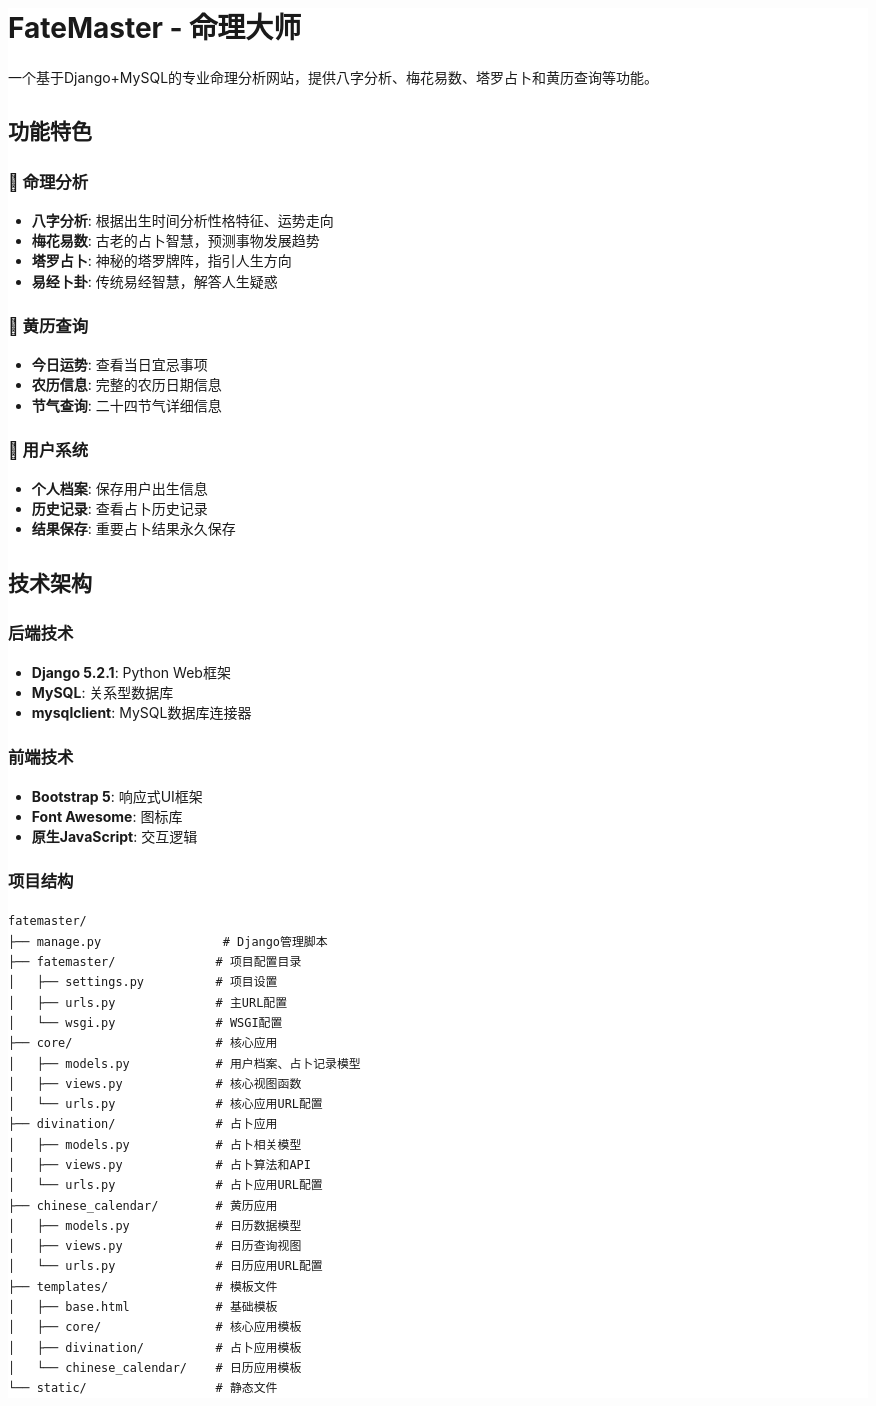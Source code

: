 # FateMaster - 命理大师

一个基于Django+MySQL的专业命理分析网站，提供八字分析、梅花易数、塔罗占卜和黄历查询等功能。

## 功能特色

### 🔮 命理分析
- **八字分析**: 根据出生时间分析性格特征、运势走向
- **梅花易数**: 古老的占卜智慧，预测事物发展趋势
- **塔罗占卜**: 神秘的塔罗牌阵，指引人生方向
- **易经卜卦**: 传统易经智慧，解答人生疑惑

### 📅 黄历查询
- **今日运势**: 查看当日宜忌事项
- **农历信息**: 完整的农历日期信息
- **节气查询**: 二十四节气详细信息

### 👤 用户系统
- **个人档案**: 保存用户出生信息
- **历史记录**: 查看占卜历史记录
- **结果保存**: 重要占卜结果永久保存

## 技术架构

### 后端技术
- **Django 5.2.1**: Python Web框架
- **MySQL**: 关系型数据库
- **mysqlclient**: MySQL数据库连接器

### 前端技术
- **Bootstrap 5**: 响应式UI框架
- **Font Awesome**: 图标库
- **原生JavaScript**: 交互逻辑

### 项目结构
```
fatemaster/
├── manage.py                 # Django管理脚本
├── fatemaster/              # 项目配置目录
│   ├── settings.py          # 项目设置
│   ├── urls.py              # 主URL配置
│   └── wsgi.py              # WSGI配置
├── core/                    # 核心应用
│   ├── models.py            # 用户档案、占卜记录模型
│   ├── views.py             # 核心视图函数
│   └── urls.py              # 核心应用URL配置
├── divination/              # 占卜应用
│   ├── models.py            # 占卜相关模型
│   ├── views.py             # 占卜算法和API
│   └── urls.py              # 占卜应用URL配置
├── chinese_calendar/        # 黄历应用
│   ├── models.py            # 日历数据模型
│   ├── views.py             # 日历查询视图
│   └── urls.py              # 日历应用URL配置
├── templates/               # 模板文件
│   ├── base.html            # 基础模板
│   ├── core/                # 核心应用模板
│   ├── divination/          # 占卜应用模板
│   └── chinese_calendar/    # 日历应用模板
└── static/                  # 静态文件
```